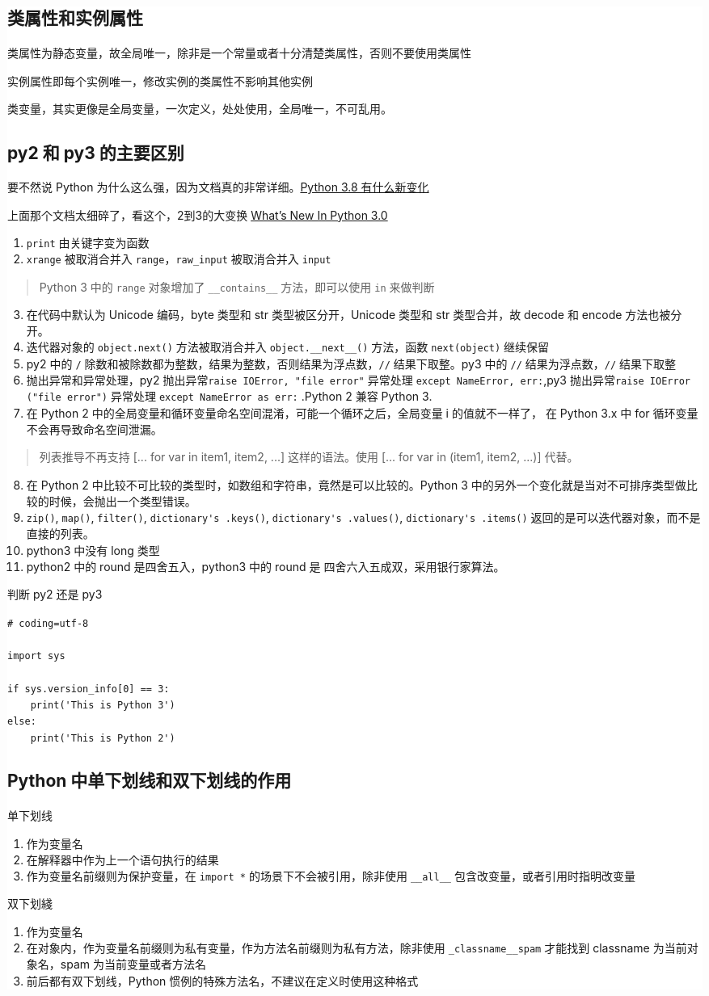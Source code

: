 ## 类属性和实例属性

类属性为静态变量，故全局唯一，除非是一个常量或者十分清楚类属性，否则不要使用类属性

实例属性即每个实例唯一，修改实例的类属性不影响其他实例

类变量，其实更像是全局变量，一次定义，处处使用，全局唯一，不可乱用。

## py2 和 py3 的主要区别

要不然说 Python 为什么这么强，因为文档真的非常详细。[Python 3.8 有什么新变化](https://docs.python.org/zh-cn/3.8/whatsnew/index.html)

上面那个文档太细碎了，看这个，2到3的大变换 [What’s New In Python 3.0](https://docs.python.org/3.0/whatsnew/3.0.html)

1. `print` 由关键字变为函数
2. `xrange` 被取消合并入 `range`，`raw_input` 被取消合并入 `input`
> Python 3 中的 `range` 对象增加了 `__contains__` 方法，即可以使用 `in` 来做判断
3. 在代码中默认为 Unicode 编码，byte 类型和 str 类型被区分开，Unicode 类型和 str 类型合并，故 decode 和 encode 方法也被分开。
4. 迭代器对象的 `object.next()` 方法被取消合并入 `object.__next__()` 方法，函数 `next(object)` 继续保留
5. py2 中的 `/` 除数和被除数都为整数，结果为整数，否则结果为浮点数，`//` 结果下取整。py3 中的 `//` 结果为浮点数，`//` 结果下取整
6. 抛出异常和异常处理，py2 抛出异常`raise IOError, "file error"` 异常处理 `except NameError, err:`,py3 抛出异常`raise IOError("file error")` 异常处理 `except NameError as err:` .Python 2 兼容 Python 3.
7. 在 Python 2 中的全局变量和循环变量命名空间混淆，可能一个循环之后，全局变量 i 的值就不一样了， 在 Python 3.x 中 for 循环变量不会再导致命名空间泄漏。
> 列表推导不再支持 [... for var in item1, item2, ...] 这样的语法。使用 [... for var in (item1, item2, ...)] 代替。
8. 在 Python 2 中比较不可比较的类型时，如数组和字符串，竟然是可以比较的。Python 3 中的另外一个变化就是当对不可排序类型做比较的时候，会抛出一个类型错误。
9. `zip()`, `map()`, `filter()`, `dictionary's .keys()`, `dictionary's .values()`, `dictionary's .items()` 返回的是可以迭代器对象，而不是直接的列表。
10. python3 中没有 long 类型
11. python2 中的 round 是四舍五入，python3 中的 round 是 四舍六入五成双，采用银行家算法。

判断 py2 还是 py3

```
# coding=utf-8

import sys

if sys.version_info[0] == 3:
    print('This is Python 3')
else:
    print('This is Python 2')

```

## Python 中单下划线和双下划线的作用

单下划线
1. 作为变量名
2. 在解释器中作为上一个语句执行的结果
3. 作为变量名前缀则为保护变量，在 `import *` 的场景下不会被引用，除非使用 `__all__` 包含改变量，或者引用时指明改变量

双下划綫
1. 作为变量名
2. 在对象内，作为变量名前缀则为私有变量，作为方法名前缀则为私有方法，除非使用 `_classname__spam` 才能找到 classname 为当前对象名，spam 为当前变量或者方法名
3. 前后都有双下划线，Python 惯例的特殊方法名，不建议在定义时使用这种格式
